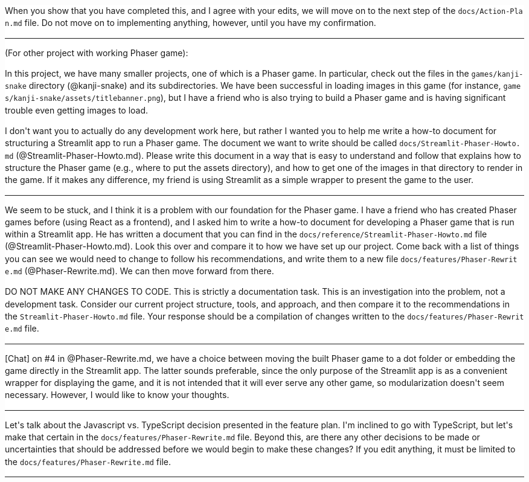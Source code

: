 When you show that you have completed this, and I agree with your edits, we will move on to the next step of the `docs/Action-Plan.md` file. Do not move on to implementing anything, however, until you have my confirmation.

---

(For other project with working Phaser game):

In this project, we have many smaller projects, one of which is a Phaser game. In particular, check out the files in the `games/kanji-snake` directory (@kanji-snake) and its subdirectories.  We have been successful in loading images in this game (for instance, `games/kanji-snake/assets/titlebanner.png`), but I have a friend who is also trying to build a Phaser game and is having significant trouble even getting images to load.

I don't want you to actually do any development work here, but rather I wanted you to help me write a how-to document for structuring a Streamlit app to run a Phaser game. The document we want to write should be called `docs/Streamlit-Phaser-Howto.md` (@Streamlit-Phaser-Howto.md).  Please write this document in a way that is easy to understand and follow that explains how to structure the Phaser game (e.g., where to put the assets directory), and how to get one of the images in that directory to render in the game.  If it makes any difference, my friend is using Streamlit as a simple wrapper to present the game to the user.

---

We seem to be stuck, and I think it is a problem with our foundation for the Phaser game.  I have a friend who has created Phaser games before (using React as a frontend), and I asked him to write a how-to document for developing a Phaser game that is run within a Streamlit app.  He has written a document that you can find in the `docs/reference/Streamlit-Phaser-Howto.md` file (@Streamlit-Phaser-Howto.md).  Look this over and compare it to how we have set up our project.  Come back with a list of things you can see we would need to change to follow his recommendations, and write them to a new file `docs/features/Phaser-Rewrite.md` (@Phaser-Rewrite.md).  We can then move forward from there.

DO NOT MAKE ANY CHANGES TO CODE. This is strictly a documentation task. This is an investigation into the problem, not a development task. Consider our current project structure, tools, and approach, and then compare it to the recommendations in the `Streamlit-Phaser-Howto.md` file.  Your response should be a compilation of changes written to the `docs/features/Phaser-Rewrite.md` file.

---

[Chat]
on #4 in @Phaser-Rewrite.md, we have a choice between moving the built Phaser game to a dot folder or embedding the game directly in the Streamlit app.  The latter sounds preferable, since the only purpose of the Streamlit app is as a convenient wrapper for displaying the game, and it is not intended that it will ever serve any other game, so modularization doesn't seem necessary.  However, I would like to know your thoughts.

---

Let's talk about the Javascript vs. TypeScript decision presented in the feature plan.  I'm inclined to go with TypeScript, but let's make that certain in the `docs/features/Phaser-Rewrite.md` file.  Beyond this, are there any other decisions to be made or uncertainties that should be addressed before we would begin to make these changes?  If you edit anything, it must be limited to the `docs/features/Phaser-Rewrite.md` file.

---
